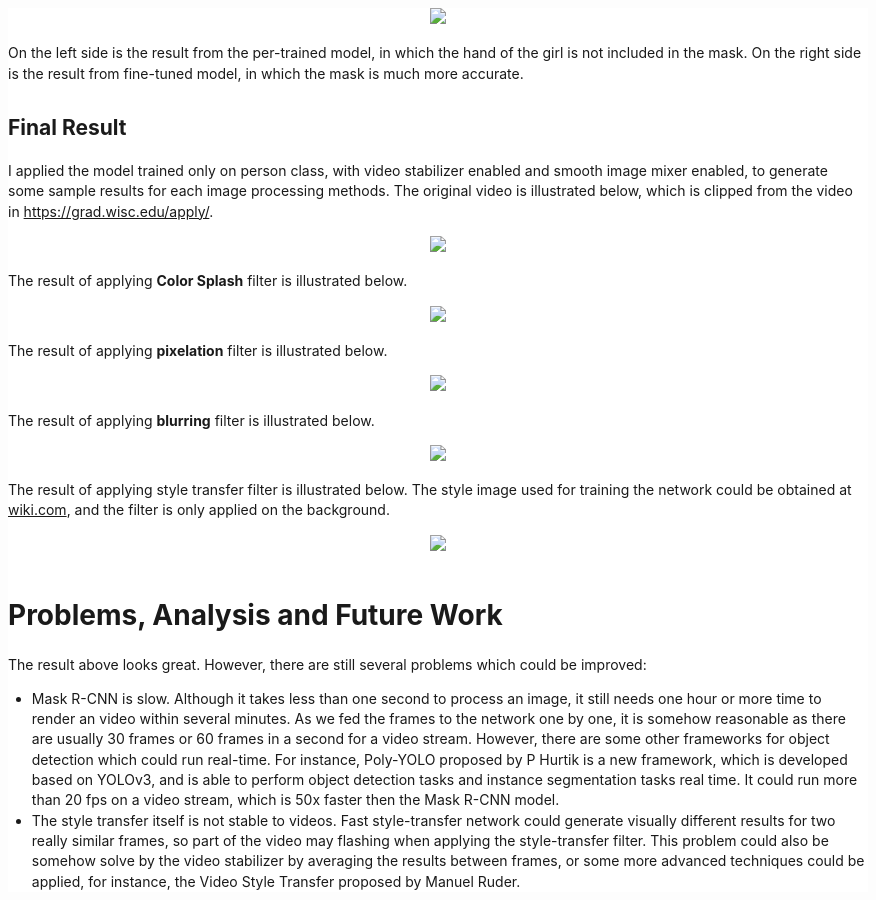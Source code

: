 <p align="center">
  <img src="./Figures/mask_improve.png" width="90%"/>
</p>

On the left side is the result from the per-trained model, in which the hand of the girl is not included in the mask. On the right side is the result from fine-tuned model, in which the mask is much more accurate.

## Final Result

I applied the model trained only on person class, with video stabilizer enabled and smooth image mixer enabled, to generate some sample results for each image processing methods. The original video is illustrated below, which is clipped from the video in https://grad.wisc.edu/apply/.

<p align="center">
  <img src="./Figures/video_ori.gif" width="60%"/>
</p>

The result of applying **Color Splash** filter is illustrated below.

<p align="center">
  <img src="./Figures/video_color.gif" width="60%"/>
</p>

The result of applying **pixelation** filter is illustrated below.

<p align="center">
  <img src="./Figures/video_pixel.gif" width="60%"/>
</p>

The result of applying **blurring** filter is illustrated below.

<p align="center">
  <img src="./Figures/video_blur.gif" width="60%"/>
</p>

The result of applying style transfer filter is illustrated below. The style image used for training the network could be obtained at [wiki.com](https://en.wikipedia.org/wiki/File:Francis_Picabia,_1913,_Udnie_(Young_American_Girl,_The_Dance),_oil_on_canvas,_290_x_300_cm,_Mus%C3%A9e_National_d%E2%80%99Art_Moderne,_Centre_Georges_Pompidou,_Paris..jpg), and the filter is only applied on the background.

<p align="center">
  <img src="./Figures/video_transfer.gif" width="60%"/>
</p>

# Problems, Analysis and Future Work

The result above looks great. However, there are still several problems which could be improved:

- Mask R-CNN is slow. Although it takes less than one second to process an image, it still needs one hour or more time to render an video within several minutes. As we fed the frames to the network one by one, it is somehow reasonable as there are usually 30 frames or 60 frames in a second for a video stream. However, there are some other frameworks for object detection which could run real-time. For instance, Poly-YOLO proposed by P Hurtik is a new framework, which is developed based on YOLOv3, and is able to perform object detection tasks and instance segmentation tasks real time. It could run more than 20 fps on a video stream, which is 50x faster then the Mask R-CNN model. 
- The style transfer itself is not stable to videos. Fast style-transfer network could generate visually different results for two really similar frames, so part of the video may flashing when applying the style-transfer filter. This problem could also be somehow solve by the video stabilizer by averaging the results between frames, or some more advanced techniques could be applied, for instance, the Video Style Transfer proposed by Manuel Ruder.